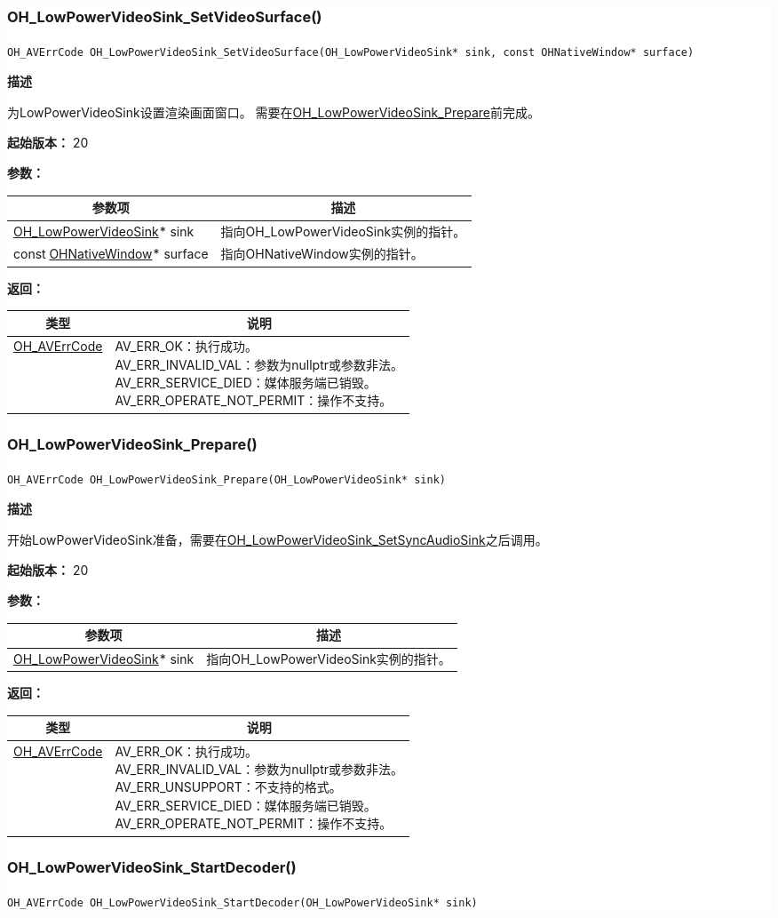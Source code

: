 ### OH_LowPowerVideoSink_SetVideoSurface()

```
OH_AVErrCode OH_LowPowerVideoSink_SetVideoSurface(OH_LowPowerVideoSink* sink, const OHNativeWindow* surface)
```

**描述**

为LowPowerVideoSink设置渲染画面窗口。 需要在[OH_LowPowerVideoSink_Prepare](#oh_lowpowervideosink_prepare)前完成。

**起始版本：** 20

**参数：**

| 参数项 | 描述 |
| -- | -- |
| [OH_LowPowerVideoSink](capi-lowpowervideosink-oh-lowpowervideosink.md)* sink | 指向OH_LowPowerVideoSink实例的指针。 |
| const [OHNativeWindow](../apis-avcodec-kit/capi-codecbase-nativewindow.md)* surface | 指向OHNativeWindow实例的指针。 |

**返回：**

| 类型 | 说明 |
| -- | -- |
| [OH_AVErrCode](../apis-avcodec-kit/capi-native-averrors-h.md#oh_averrcode) | AV_ERR_OK：执行成功。<br> AV_ERR_INVALID_VAL：参数为nullptr或参数非法。<br> AV_ERR_SERVICE_DIED：媒体服务端已销毁。<br> AV_ERR_OPERATE_NOT_PERMIT：操作不支持。 |

### OH_LowPowerVideoSink_Prepare()

```
OH_AVErrCode OH_LowPowerVideoSink_Prepare(OH_LowPowerVideoSink* sink)
```

**描述**

开始LowPowerVideoSink准备，需要在[OH_LowPowerVideoSink_SetSyncAudioSink](#oh_lowpowervideosink_setsyncaudiosink)之后调用。

**起始版本：** 20

**参数：**

| 参数项 | 描述 |
| -- | -- |
| [OH_LowPowerVideoSink](capi-lowpowervideosink-oh-lowpowervideosink.md)* sink | 指向OH_LowPowerVideoSink实例的指针。 |

**返回：**

| 类型 | 说明 |
| -- | -- |
| [OH_AVErrCode](../apis-avcodec-kit/capi-native-averrors-h.md#oh_averrcode) | AV_ERR_OK：执行成功。<br> AV_ERR_INVALID_VAL：参数为nullptr或参数非法。<br> AV_ERR_UNSUPPORT：不支持的格式。<br> AV_ERR_SERVICE_DIED：媒体服务端已销毁。<br> AV_ERR_OPERATE_NOT_PERMIT：操作不支持。 |

### OH_LowPowerVideoSink_StartDecoder()

```
OH_AVErrCode OH_LowPowerVideoSink_StartDecoder(OH_LowPowerVideoSink* sink)
```
